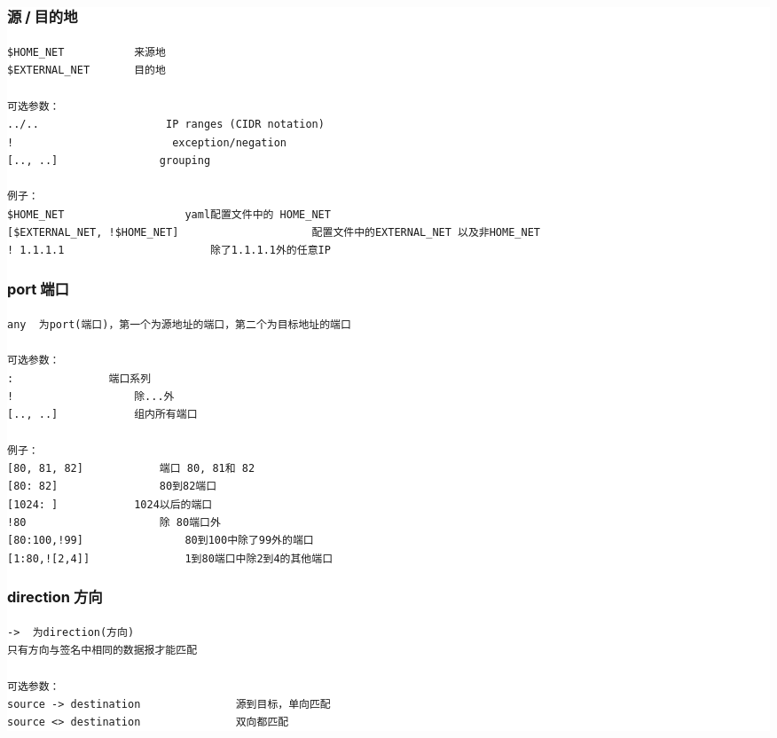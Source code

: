 



### 源 / 目的地

``` 
$HOME_NET			来源地
$EXTERNAL_NET		目的地

可选参数：
../..					 IP ranges (CIDR notation)
!						  exception/negation
[.., ..]				grouping

例子：
$HOME_NET					yaml配置文件中的 HOME_NET
[$EXTERNAL_NET, !$HOME_NET]						配置文件中的EXTERNAL_NET 以及非HOME_NET
! 1.1.1.1						除了1.1.1.1外的任意IP
```



### port 端口

```
any  为port(端口)，第一个为源地址的端口，第二个为目标地址的端口

可选参数：
:				端口系列
!					除...外
[.., ..]			组内所有端口

例子：
[80, 81, 82]			端口 80, 81和 82
[80: 82]				80到82端口
[1024: ]			1024以后的端口
!80						除 80端口外
[80:100,!99]				80到100中除了99外的端口
[1:80,![2,4]]				1到80端口中除2到4的其他端口
```



###  direction 方向

```
->  为direction(方向)
只有方向与签名中相同的数据报才能匹配

可选参数：
source -> destination				源到目标，单向匹配
source <> destination				双向都匹配
```


